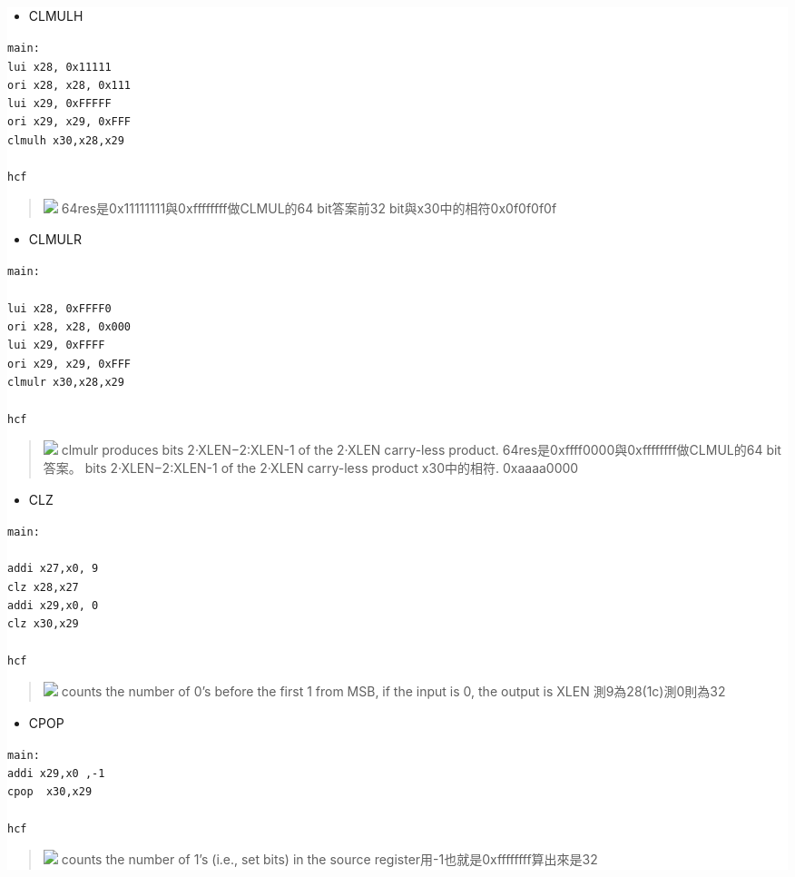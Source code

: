 

- CLMULH
```mipsasm=
main:
lui x28, 0x11111
ori x28, x28, 0x111
lui x29, 0xFFFFF
ori x29, x29, 0xFFF
clmulh x30,x28,x29

hcf
```
>![](https://course.playlab.tw/md/uploads/85c49d8d-852b-4051-8d4c-9f593e96056e.png)
>64res是0x11111111與0xffffffff做CLMUL的64 bit答案前32 bit與x30中的相符0x0f0f0f0f


- CLMULR
```mipsasm=
main:

lui x28, 0xFFFF0
ori x28, x28, 0x000
lui x29, 0xFFFF
ori x29, x29, 0xFFF
clmulr x30,x28,x29

hcf
```

>![](https://course.playlab.tw/md/uploads/4ae81193-1e3b-45da-85ff-52034d199fc2.png)
>clmulr produces bits 2·XLEN−2:XLEN-1 of the 2·XLEN carry-less product.
>64res是0xffff0000與0xffffffff做CLMUL的64 bit答案。
bits 2·XLEN−2:XLEN-1 of the 2·XLEN carry-less product x30中的相符. 0xaaaa0000


- CLZ
```mipsasm=
main:

addi x27,x0, 9
clz x28,x27
addi x29,x0, 0
clz x30,x29

hcf
```
>![](https://course.playlab.tw/md/uploads/2372ed2c-b614-4c37-b029-5244b0ba5fb5.png)
>counts the number of 0’s before the first 1 from MSB, if the input is 0, the output is XLEN
>測9為28(1c)測0則為32



- CPOP
```mipsasm=
main:
addi x29,x0 ,-1
cpop  x30,x29

hcf
```
>![](https://course.playlab.tw/md/uploads/6c85e1bb-0cae-4d02-86d2-4ced798758ec.png)
>counts the number of 1’s (i.e., set bits) in the source register用-1也就是0xffffffff算出來是32
